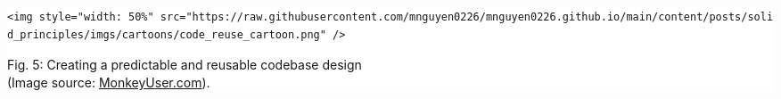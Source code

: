     <img style="width: 50%" src="https://raw.githubusercontent.com/mnguyen0226/mnguyen0226.github.io/main/content/posts/solid_principles/imgs/cartoons/code_reuse_cartoon.png" />
</center>
<figcaption class="img_footer">
    Fig. 5: Creating a predictable and reusable codebase design</br> 
    (Image source: 
    <a href="https://www.monkeyuser.com/2018/code-reuse/" class="img_footer">MonkeyUser.com</a>).
</figcaption>
